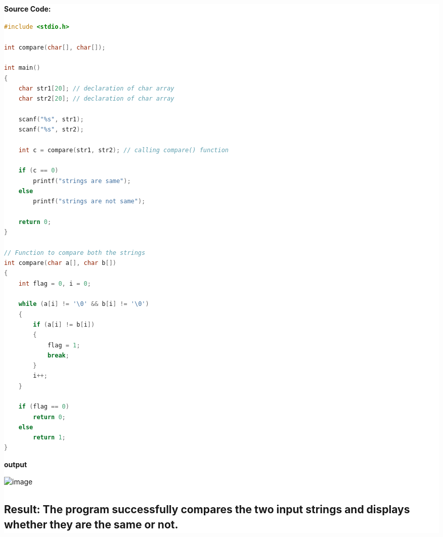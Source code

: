 **Source Code:**  
```c
#include <stdio.h>  

int compare(char[], char[]);  

int main()  
{  
    char str1[20]; // declaration of char array  
    char str2[20]; // declaration of char array  
    
    scanf("%s", str1);  
    scanf("%s", str2);  
    
    int c = compare(str1, str2); // calling compare() function  
    
    if (c == 0)  
        printf("strings are same");  
    else  
        printf("strings are not same");  
    
    return 0;  
}  

// Function to compare both the strings  
int compare(char a[], char b[])  
{  
    int flag = 0, i = 0;  
    
    while (a[i] != '\0' && b[i] != '\0')  
    {  
        if (a[i] != b[i])  
        {  
            flag = 1;  
            break; 
        }  
        i++;  
    }  
    
    if (flag == 0)  
        return 0;  
    else  
        return 1;  
}  
```
**output**

<img width="570" height="201" alt="image" src="https://github.com/user-attachments/assets/c2a5de8b-7532-435d-b133-2c42bb4e522d" />

**Result:**
The program successfully compares the two input strings and displays whether they are the same or not.
---
